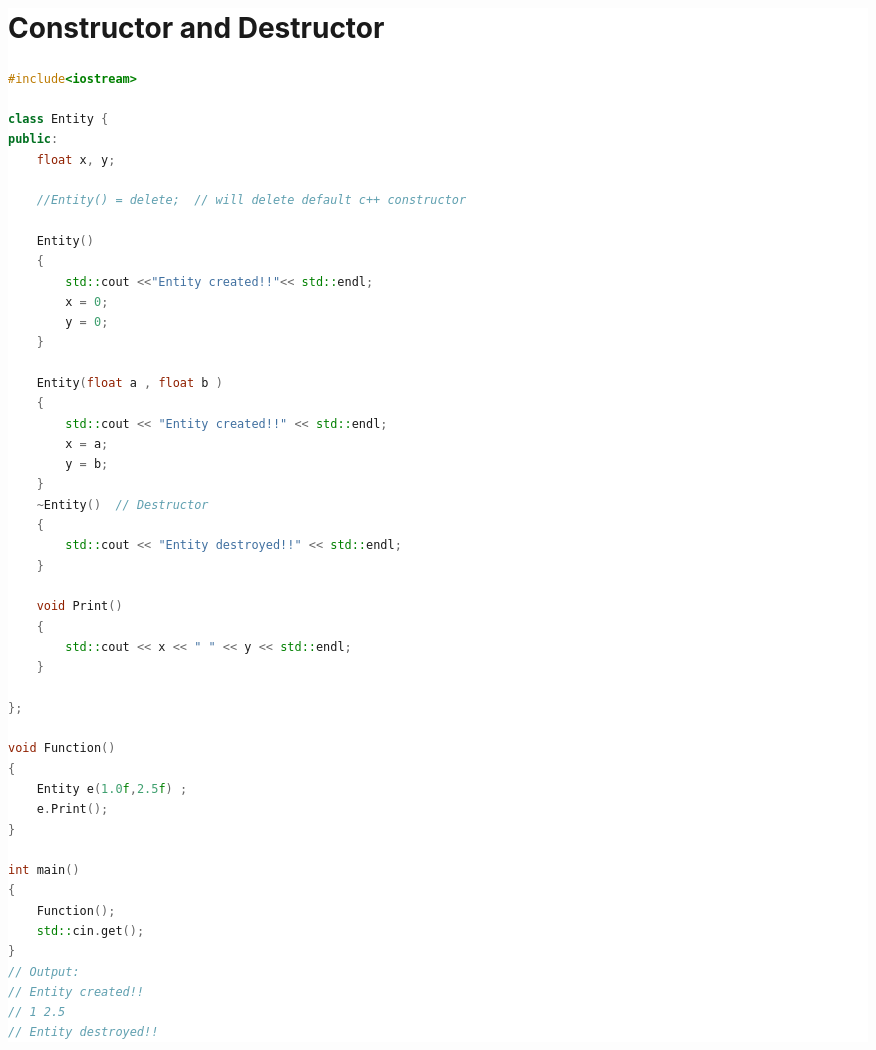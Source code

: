 # Constructor and Destructor
```c++
#include<iostream>

class Entity {
public:
	float x, y;

	//Entity() = delete;  // will delete default c++ constructor

	Entity()
	{
		std::cout <<"Entity created!!"<< std::endl;
		x = 0;
		y = 0;
	}

	Entity(float a , float b )
	{
		std::cout << "Entity created!!" << std::endl;
		x = a;
		y = b;
	}
	~Entity()  // Destructor
	{
		std::cout << "Entity destroyed!!" << std::endl;
	}

	void Print()
	{
		std::cout << x << " " << y << std::endl;
	}

};

void Function()
{
	Entity e(1.0f,2.5f) ;
	e.Print();
}

int main()
{
	Function();
	std::cin.get();
}
// Output:
// Entity created!!
// 1 2.5
// Entity destroyed!!
```
